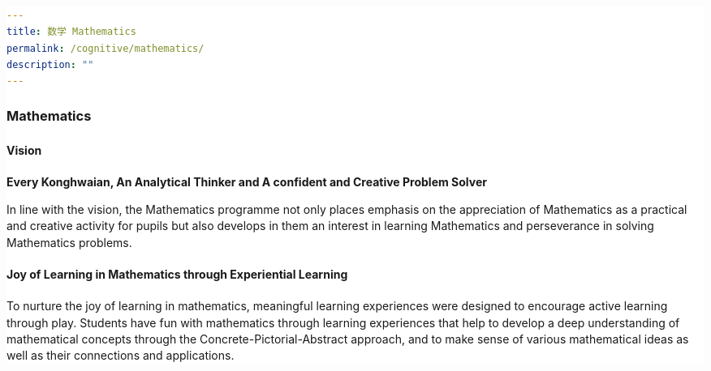 ```yaml
---
title: 数学 Mathematics
permalink: /cognitive/mathematics/
description: ""
---
```



### Mathematics

#### Vision

**Every Konghwaian, An Analytical Thinker and A confident and Creative Problem Solver**

  

In line with the vision, the Mathematics programme not only places emphasis on the appreciation of Mathematics as a practical and creative activity for pupils but also develops in them an interest in learning Mathematics and perseverance in solving Mathematics problems.

#### Joy of Learning in Mathematics through Experiential Learning

To nurture the joy of learning in mathematics, meaningful learning experiences were designed to encourage active learning through play. Students have fun with mathematics through learning experiences that help to develop a deep understanding of mathematical concepts through the Concrete-Pictorial-Abstract approach, and to make sense of various mathematical ideas as well as their connections and applications.
